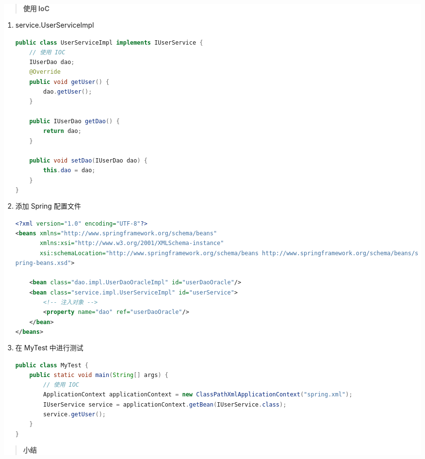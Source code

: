 >**使用 IoC**

1. service.UserServiceImpl

   ```java
   public class UserServiceImpl implements IUserService {
       // 使用 IOC
       IUserDao dao;
       @Override
       public void getUser() {
           dao.getUser();
       }
   
       public IUserDao getDao() {
           return dao;
       }
   
       public void setDao(IUserDao dao) {
           this.dao = dao;
       }
   }
   ```

2. 添加 Spring 配置文件

   ```xml
   <?xml version="1.0" encoding="UTF-8"?>
   <beans xmlns="http://www.springframework.org/schema/beans"
          xmlns:xsi="http://www.w3.org/2001/XMLSchema-instance"
          xsi:schemaLocation="http://www.springframework.org/schema/beans http://www.springframework.org/schema/beans/spring-beans.xsd">
   
       <bean class="dao.impl.UserDaoOracleImpl" id="userDaoOracle"/>
       <bean class="service.impl.UserServiceImpl" id="userService">
           <!-- 注入对象 -->
           <property name="dao" ref="userDaoOracle"/>
       </bean>
   </beans>
   ```

3. 在 MyTest 中进行测试

   ```java
   public class MyTest {
       public static void main(String[] args) {
           // 使用 IOC
           ApplicationContext applicationContext = new ClassPathXmlApplicationContext("spring.xml");
           IUserService service = applicationContext.getBean(IUserService.class);
           service.getUser();
       }
   }
   ```

> **小结**
